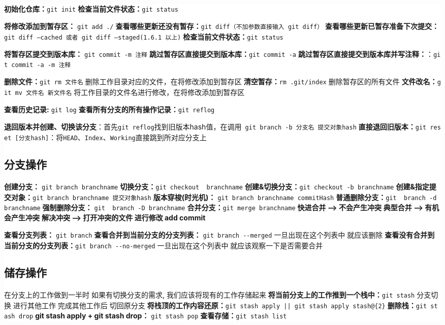 **初始化仓库：**`git init`
**检查当前文件状态：**`git status`

**将修改添加到暂存区：** `git add ./`
**查看哪些更新还没有暂存：**`git diff（不加参数直接输入 git diff）`
**查看哪些更新已暂存准备下次提交：**`git diff –cached 或者 git diff –staged(1.6.1 以上)`
**检查当前文件状态：**`git status`

**将暂存区提交到版本库：** `git commit -m 注释`
**跳过暂存区直接提交到版本库：**`git commit -a`
**跳过暂存区直接提交到版本库并写注释：**：`git commit -a -m 注释`

**删除文件：**`git rm 文件名` 删除工作目录对应的文件，在将修改添加到暂存区
**清空暂存：**`rm .git/index` 删除暂存区的所有文件
**文件改名：**`git mv 文件名 新文件名` 将工作目录的文件名进行修改，在将修改添加到暂存区

**查看历史记录:** `git log`
**查看所有分支的所有操作记录：**`git reflog`

**退回版本并创建、切换该分支**：首先`git reflog`找到旧版本hash值，在调用` git branch -b 分支名 提交对象hash`
**直接退回旧版本：**`git reset [分支hash]`：将`HEAD`、`Index`、`Working`直接跳到所对应分支上



## 分支操作

**创建分支：** `git branch branchname`
**切换分支：**`git checkout  branchname`
**创建&切换分支：**`git checkout -b branchname`
**创建&指定提交对象：**`git branch branchname 提交对象hash` 
**版本穿梭(时光机)：** `git branch branchname commitHash`
**普通删除分支：**`git  branch -d branchname`
**强制删除分支：** `git  branch -D branchname`
**合并分支：**`git merge branchname`
    **快进合并 --> 不会产生冲突**
    **典型合并 --> 有机会产生冲突**
    **解决冲突 --> 打开冲突的文件 进行修改 add commit** 

**查看分支列表：** `git branch`
**查看合并到当前分支的分支列表：** `git branch --merged`
    一旦出现在这个列表中 就应该删除
**查看没有合并到当前分支的分支列表：**`git branch --no-merged`
    一旦出现在这个列表中 就应该观察一下是否需要合并



## 储存操作

在分支上的工作做到一半时 如果有切换分支的需求, 我们应该将现有的工作存储起来
**将当前分支上的工作推到一个栈中：**`git stash` 
分支切换  进行其他工作 完成其他工作后 切回原分支
**将栈顶的工作内容还原：**`git stash apply || git stash apply stash@{2}` 
**删除栈：**`git stash drop`
**git stash apply +  git stash drop：** `git stash pop` 
**查看存储：**`git stash list`

